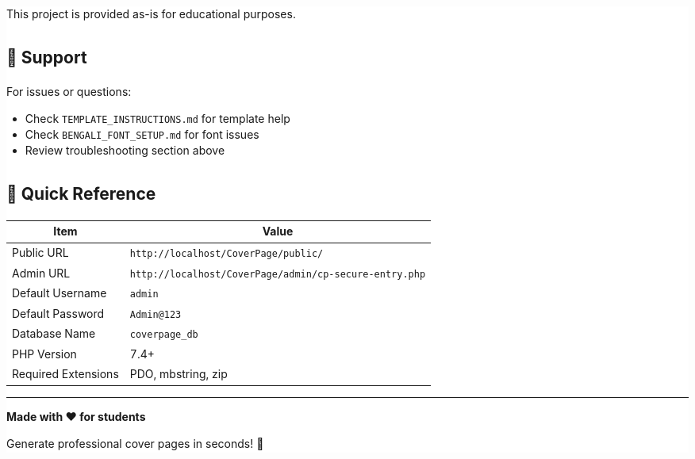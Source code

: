 This project is provided as-is for educational purposes.

## 🤝 Support

For issues or questions:
- Check `TEMPLATE_INSTRUCTIONS.md` for template help
- Check `BENGALI_FONT_SETUP.md` for font issues
- Review troubleshooting section above

## 📌 Quick Reference

| Item | Value |
|------|-------|
| Public URL | `http://localhost/CoverPage/public/` |
| Admin URL | `http://localhost/CoverPage/admin/cp-secure-entry.php` |
| Default Username | `admin` |
| Default Password | `Admin@123` |
| Database Name | `coverpage_db` |
| PHP Version | 7.4+ |
| Required Extensions | PDO, mbstring, zip |

---

**Made with ❤️ for students**

Generate professional cover pages in seconds! 🚀
